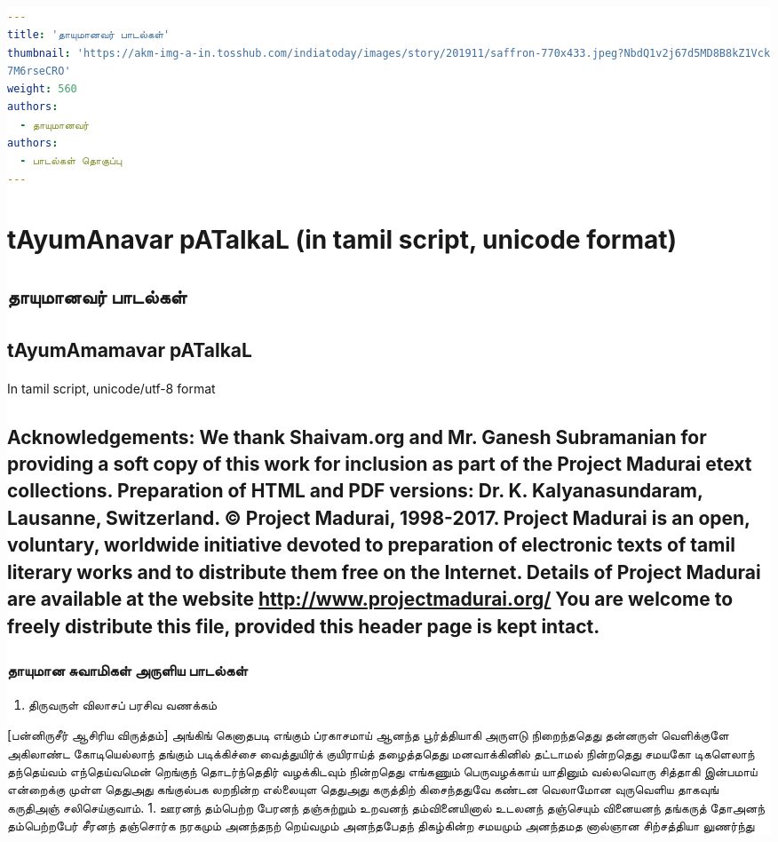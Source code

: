 ```yaml
---
title: 'தாயுமானவர் பாடல்கள்'
thumbnail: 'https://akm-img-a-in.tosshub.com/indiatoday/images/story/201911/saffron-770x433.jpeg?NbdQ1v2j67d5MD8B8kZ1Vck7M6rseCRO'
weight: 560
authors:
  - தாயுமானவர்
authors:
  - பாடல்கள் தொகுப்பு
---
```


# tAyumAnavar pATalkaL (in tamil script, unicode format)



## தாயுமானவர் பாடல்கள்

## tAyumAmamavar pATalkaL
In tamil script, unicode/utf-8 format

Acknowledgements:
We thank Shaivam.org and Mr. Ganesh Subramanian for providing a soft copy of this
work for inclusion as part of the Project Madurai etext collections.
Preparation of HTML and PDF versions: Dr. K. Kalyanasundaram, Lausanne, Switzerland.
© Project Madurai, 1998-2017.
Project Madurai is an open, voluntary, worldwide initiative devoted to preparation
of electronic texts of tamil literary works and to distribute them free on the Internet.
Details of Project Madurai are available at the website
http://www.projectmadurai.org/
You are welcome to freely distribute this file, provided this header page is kept intact.
-----------

### தாயுமான சுவாமிகள் அருளிய பாடல்கள்
1. திருவருள் விலாசப் பரசிவ வணக்கம்

[பன்னிருசீர் ஆசிரிய விருத்தம்]
அங்கிங் கெனாதபடி எங்கும் ப்ரகாசமாய்
ஆனந்த பூர்த்தியாகி
அருளடு நிறைந்ததெது தன்னருள் வெளிக்குளே
அகிலாண்ட கோடியெல்லாந்
தங்கும் படிக்கிச்சை வைத்துயிர்க் குயிராய்த்
தழைத்ததெது மனவாக்கினில்
தட்டாமல் நின்றதெது சமயகோ டிகளெலாந்
தந்தெய்வம் எந்தெய்வமென்
றெங்குந் தொடர்ந்தெதிர் வழக்கிடவும் நின்றதெது
எங்கணும் பெருவழக்காய்
யாதினும் வல்லவொரு சித்தாகி இன்பமாய்
என்றைக்கு முள்ள தெதுஅது
கங்குல்பக லறநின்ற எல்லையுள தெதுஅது
கருத்திற் கிசைந்ததுவே
கண்டன வெலாமோன வுருவெளிய தாகவுங்
கருதிஅஞ் சலிசெய்குவாம். 1.
ஊரனந் தம்பெற்ற பேரனந் தஞ்சுற்றும்
உறவனந் தம்வினையினால்
உடலனந் தஞ்செயும் வினையனந் தங்கருத்
தோஅனந் தம்பெற்றபேர்
சீரனந் தஞ்சொர்க நரகமும் அனந்தநற்
றெய்வமும் அனந்தபேதந்
திகழ்கின்ற சமயமும் அனந்தமத னால்ஞான
சிற்சத்தியா லுணர்ந்து